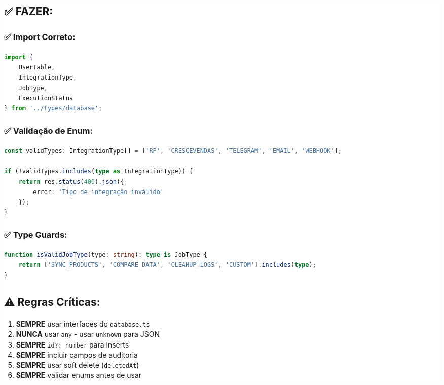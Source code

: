 ## ✅ **FAZER:**

### **✅ Import Correto:**
```typescript
import {
    UserTable,
    IntegrationType,
    JobType,
    ExecutionStatus
} from '../types/database';
```

### **✅ Validação de Enum:**
```typescript
const validTypes: IntegrationType[] = ['RP', 'CRESCEVENDAS', 'TELEGRAM', 'EMAIL', 'WEBHOOK'];

if (!validTypes.includes(type as IntegrationType)) {
    return res.status(400).json({
        error: 'Tipo de integração inválido'
    });
}
```

### **✅ Type Guards:**
```typescript
function isValidJobType(type: string): type is JobType {
    return ['SYNC_PRODUCTS', 'COMPARE_DATA', 'CLEANUP_LOGS', 'CUSTOM'].includes(type);
}
```

## ⚠️ **Regras Críticas:**

1. **SEMPRE** usar interfaces do `database.ts`
2. **NUNCA** usar `any` - usar `unknown` para JSON
3. **SEMPRE** `id?: number` para inserts
4. **SEMPRE** incluir campos de auditoria
5. **SEMPRE** usar soft delete (`deletedAt`)
6. **SEMPRE** validar enums antes de usar
